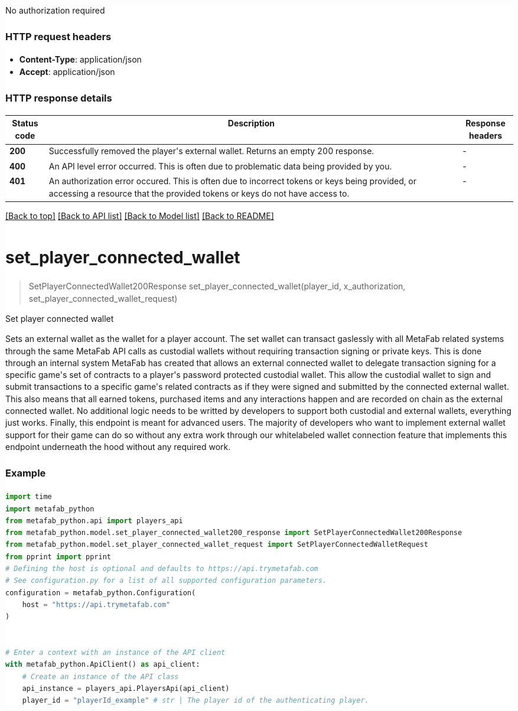 No authorization required

### HTTP request headers

 - **Content-Type**: application/json
 - **Accept**: application/json


### HTTP response details

| Status code | Description | Response headers |
|-------------|-------------|------------------|
**200** | Successfully removed the player&#39;s external wallet. Returns an empty 200 response. |  -  |
**400** | An API level error occurred. This is often due to problematic data being provided by you. |  -  |
**401** | An authorization error occured. This is often due to incorrect tokens or keys being provided, or accessing a resource that the provided tokens or keys do not have access to. |  -  |

[[Back to top]](#) [[Back to API list]](../README.md#documentation-for-api-endpoints) [[Back to Model list]](../README.md#documentation-for-models) [[Back to README]](../README.md)

# **set_player_connected_wallet**
> SetPlayerConnectedWallet200Response set_player_connected_wallet(player_id, x_authorization, set_player_connected_wallet_request)

Set player connected wallet

Sets an external wallet as the wallet for a player account. The set wallet can transact gaslessly with all MetaFab related systems through the same MetaFab API calls as custodial wallets without requiring transaction signing or private keys.  This is done through an internal system MetaFab has created that allows an external connected wallet to delegate transaction signing for a specific game's set of contracts to a player's password protected custodial wallet. This allow the custodial wallet to sign and submit transactions to a specific game's related contracts as if they were signed and submitted by the connected external wallet. This also means that all earned tokens, purchased items and any interactions happen and are recorded on chain as the external connected wallet. No additional logic needs to be writted by developers to support both custodial and external wallets, everything just works.  Finally, this endpoint is meant for advanced users. The majority of developers who want to implement external wallet support for their game can do so without any extra work through our whitelabeled wallet connection feature that implements this endpoint underneath the hood without any required work.

### Example


```python
import time
import metafab_python
from metafab_python.api import players_api
from metafab_python.model.set_player_connected_wallet200_response import SetPlayerConnectedWallet200Response
from metafab_python.model.set_player_connected_wallet_request import SetPlayerConnectedWalletRequest
from pprint import pprint
# Defining the host is optional and defaults to https://api.trymetafab.com
# See configuration.py for a list of all supported configuration parameters.
configuration = metafab_python.Configuration(
    host = "https://api.trymetafab.com"
)


# Enter a context with an instance of the API client
with metafab_python.ApiClient() as api_client:
    # Create an instance of the API class
    api_instance = players_api.PlayersApi(api_client)
    player_id = "playerId_example" # str | The player id of the authenticating player.
```